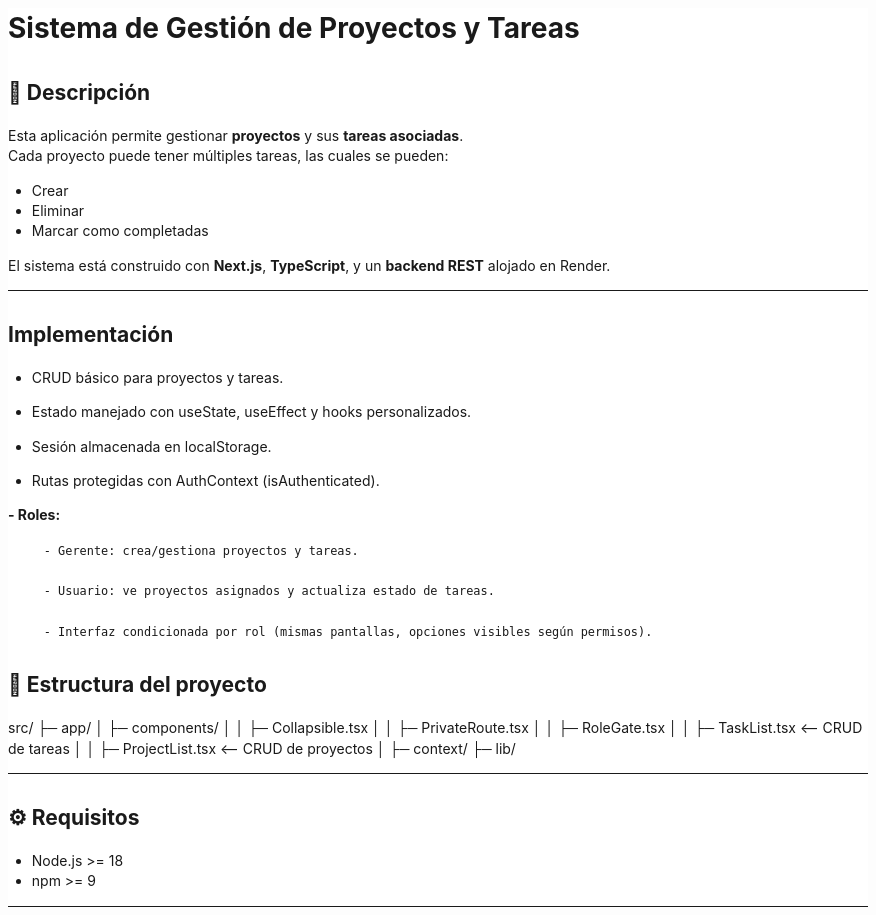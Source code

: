 # Sistema de Gestión de Proyectos y Tareas

## 📌 Descripción

Esta aplicación permite gestionar **proyectos** y sus **tareas asociadas**.  
Cada proyecto puede tener múltiples tareas, las cuales se pueden:

- Crear
- Eliminar
- Marcar como completadas

El sistema está construido con **Next.js**, **TypeScript**, y un **backend REST** alojado en Render.

---
## Implementación

- CRUD básico para proyectos y tareas.

- Estado manejado con useState, useEffect y hooks personalizados.

- Sesión almacenada en localStorage.

- Rutas protegidas con AuthContext (isAuthenticated).

**- Roles:**

         - Gerente: crea/gestiona proyectos y tareas.

         - Usuario: ve proyectos asignados y actualiza estado de tareas.

         - Interfaz condicionada por rol (mismas pantallas, opciones visibles según permisos).

## 📁 Estructura del proyecto

src/
 ├─ app/
 │   ├─ components/
 │   │   ├─ Collapsible.tsx
 │   │   ├─ PrivateRoute.tsx
 │   │   ├─ RoleGate.tsx
 │   │   ├─ TaskList.tsx        <-- CRUD de tareas
 │   │   ├─ ProjectList.tsx     <-- CRUD de proyectos
 │
 ├─ context/
 ├─ lib/

 
---

## ⚙️ Requisitos

- Node.js >= 18
- npm >= 9

---